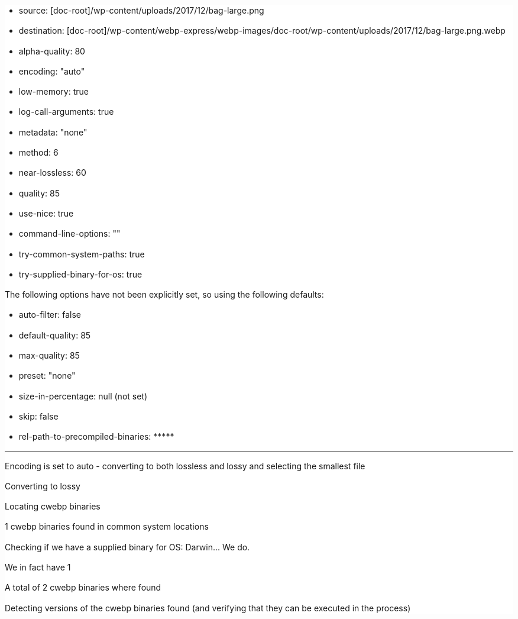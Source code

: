 - source: [doc-root]/wp-content/uploads/2017/12/bag-large.png

- destination: [doc-root]/wp-content/webp-express/webp-images/doc-root/wp-content/uploads/2017/12/bag-large.png.webp

- alpha-quality: 80

- encoding: "auto"

- low-memory: true

- log-call-arguments: true

- metadata: "none"

- method: 6

- near-lossless: 60

- quality: 85

- use-nice: true

- command-line-options: ""

- try-common-system-paths: true

- try-supplied-binary-for-os: true


The following options have not been explicitly set, so using the following defaults:

- auto-filter: false

- default-quality: 85

- max-quality: 85

- preset: "none"

- size-in-percentage: null (not set)

- skip: false

- rel-path-to-precompiled-binaries: *****

------------


Encoding is set to auto - converting to both lossless and lossy and selecting the smallest file


Converting to lossy

Locating cwebp binaries

1 cwebp binaries found in common system locations

Checking if we have a supplied binary for OS: Darwin... We do.

We in fact have 1

A total of 2 cwebp binaries where found

Detecting versions of the cwebp binaries found (and verifying that they can be executed in the process)
